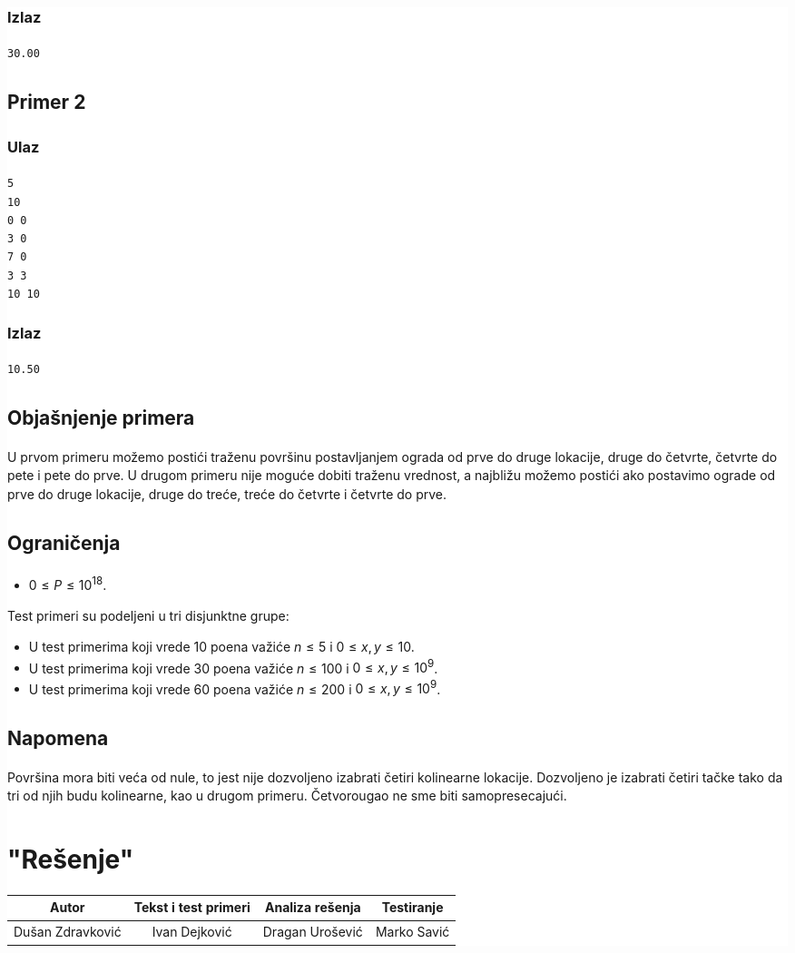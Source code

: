 ### Izlaz
```
30.00
```

## Primer 2
### Ulaz
```
5
10
0 0
3 0
7 0
3 3
10 10
```

### Izlaz
```
10.50
```

## Objašnjenje primera
U prvom primeru možemo postići traženu površinu postavljanjem ograda od prve do druge lokacije, druge do četvrte, četvrte do pete i pete do prve. U drugom primeru nije moguće dobiti traženu vrednost, a najbližu možemo postići ako postavimo ograde od prve do druge lokacije, druge do treće, treće do četvrte i četvrte  do prve.

## Ograničenja
* $0 \leq P \leq 10^{18}$.

Test primeri su podeljeni u tri disjunktne grupe:

* U test primerima koji vrede $10$ poena važiće $n \leq 5$ i $0 \leq x, y \leq 10$.
* U test primerima koji vrede $30$ poena važiće $n \leq 100$ i $0 \leq x, y \leq 10^9$.
* U test primerima koji vrede $60$ poena važiće $n \leq 200$ i $0 \leq x, y \leq 10^9$.

## Napomena
Površina mora biti veća od nule, to jest nije dozvoljeno izabrati četiri kolinearne lokacije. Dozvoljeno je izabrati četiri tačke tako da tri od njih budu kolinearne, kao u drugom primeru. Četvorougao ne sme biti samopresecajući.

#  "Rešenje"

| Autor | Tekst i test primeri | Analiza rеšenja | Testiranje |
|:-:|:-:|:-:|:-:|
| Dušan Zdravković | Ivan Dejković | Dragan Urošević | Marko Savić |
